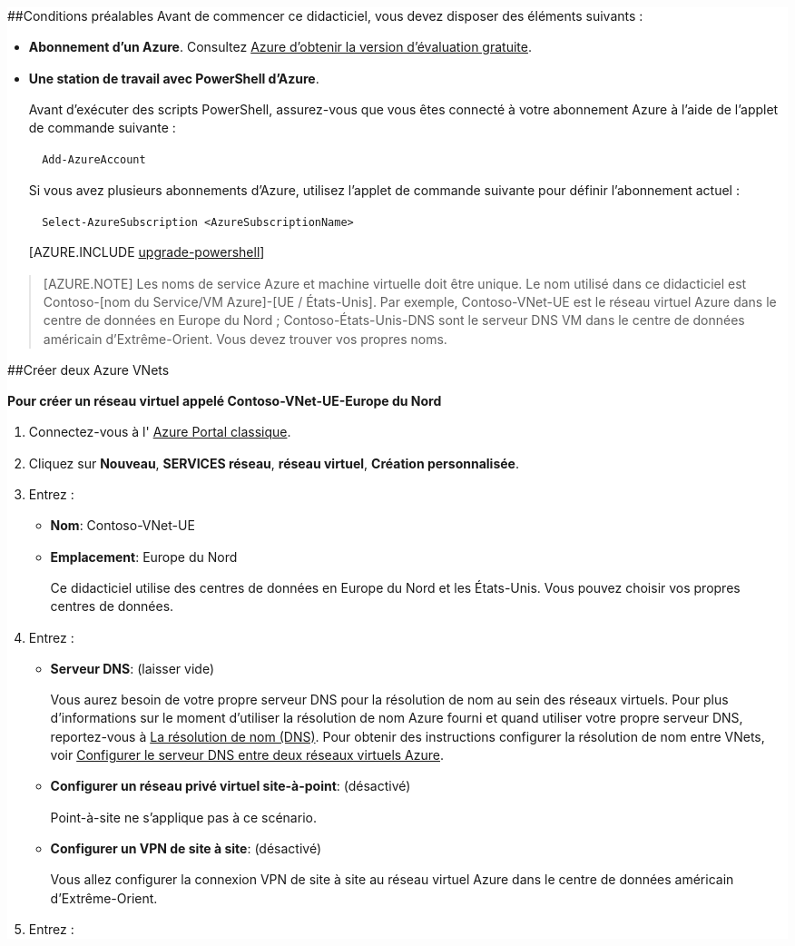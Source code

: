 
##<a name="prerequisites"></a>Conditions préalables
Avant de commencer ce didacticiel, vous devez disposer des éléments suivants :

- **Abonnement d’un Azure**. Consultez [Azure d’obtenir la version d’évaluation gratuite](https://azure.microsoft.com/documentation/videos/get-azure-free-trial-for-testing-hadoop-in-hdinsight/).

- **Une station de travail avec PowerShell d’Azure**.

    Avant d’exécuter des scripts PowerShell, assurez-vous que vous êtes connecté à votre abonnement Azure à l’aide de l’applet de commande suivante :

        Add-AzureAccount

    Si vous avez plusieurs abonnements d’Azure, utilisez l’applet de commande suivante pour définir l’abonnement actuel :

        Select-AzureSubscription <AzureSubscriptionName>
        
    [AZURE.INCLUDE [upgrade-powershell](../../includes/hdinsight-use-latest-powershell.md)]


>[AZURE.NOTE] Les noms de service Azure et machine virtuelle doit être unique. Le nom utilisé dans ce didacticiel est Contoso-[nom du Service/VM Azure]-[UE / États-Unis]. Par exemple, Contoso-VNet-UE est le réseau virtuel Azure dans le centre de données en Europe du Nord ; Contoso-États-Unis-DNS sont le serveur DNS VM dans le centre de données américain d’Extrême-Orient. Vous devez trouver vos propres noms.
 

##<a name="create-two-azure-vnets"></a>Créer deux Azure VNets



**Pour créer un réseau virtuel appelé Contoso-VNet-UE-Europe du Nord**

1.  Connectez-vous à l' [Azure Portal classique][azure-portal].
2.  Cliquez sur **Nouveau**, **SERVICES réseau**, **réseau virtuel**, **Création personnalisée**.
3.  Entrez :

    - **Nom**: Contoso-VNet-UE
    - **Emplacement**: Europe du Nord

        Ce didacticiel utilise des centres de données en Europe du Nord et les États-Unis. Vous pouvez choisir vos propres centres de données.
4.  Entrez :

    - **Serveur DNS**: (laisser vide) 
    
        Vous aurez besoin de votre propre serveur DNS pour la résolution de nom au sein des réseaux virtuels. Pour plus d’informations sur le moment d’utiliser la résolution de nom Azure fourni et quand utiliser votre propre serveur DNS, reportez-vous à [La résolution de nom (DNS)](../virtual-network/virtual-networks-name-resolution-for-vms-and-role-instances.md). Pour obtenir des instructions configurer la résolution de nom entre VNets, voir [Configurer le serveur DNS entre deux réseaux virtuels Azure][hdinsight-hbase-dns].
  
    - **Configurer un réseau privé virtuel site-à-point**: (désactivé)

        Point-à-site ne s’applique pas à ce scénario.

    - **Configurer un VPN de site à site**: (désactivé)
    
        Vous allez configurer la connexion VPN de site à site au réseau virtuel Azure dans le centre de données américain d’Extrême-Orient.
5.  Entrez :


[hdinsight-hbase-geo-replication-dns]: hdinsight-hbase-geo-replication-configure-dns.md
[hdinsight-hbase-geo-replication]: hdinsight-hbase-geo-replication.md
[azure-purchase-options]: http://azure.microsoft.com/pricing/purchase-options/
[azure-member-offers]: http://azure.microsoft.com/pricing/member-offers/
[azure-free-trial]: http://azure.microsoft.com/pricing/free-trial/
[azure-portal]: https://portal.azure.com
[powershell-install]: ../install-configure-powershell.md
[hdinsight-hbase-replication]: hdinsight-hbase-geo-replication.md
[hdinsight-hbase-dns]: hdinsight-hbase-geo-replication-configure-dns.md
[img-vnet-diagram]: ./media/hdinsight-hbase-geo-replication-configure-vnets/hdinsight-hbase-vpn-diagram.png
[img-vnet-lnet-diagram]: ./media/hdinsight-hbase-geo-replication-configure-vnets/hdinsight-hbase-vpn-lnet-diagram.png
[img-vpn-status]: ./media/hdinsight-hbase-geo-replication-configure-vnets/hdinsight-hbase-vpn-status.png 